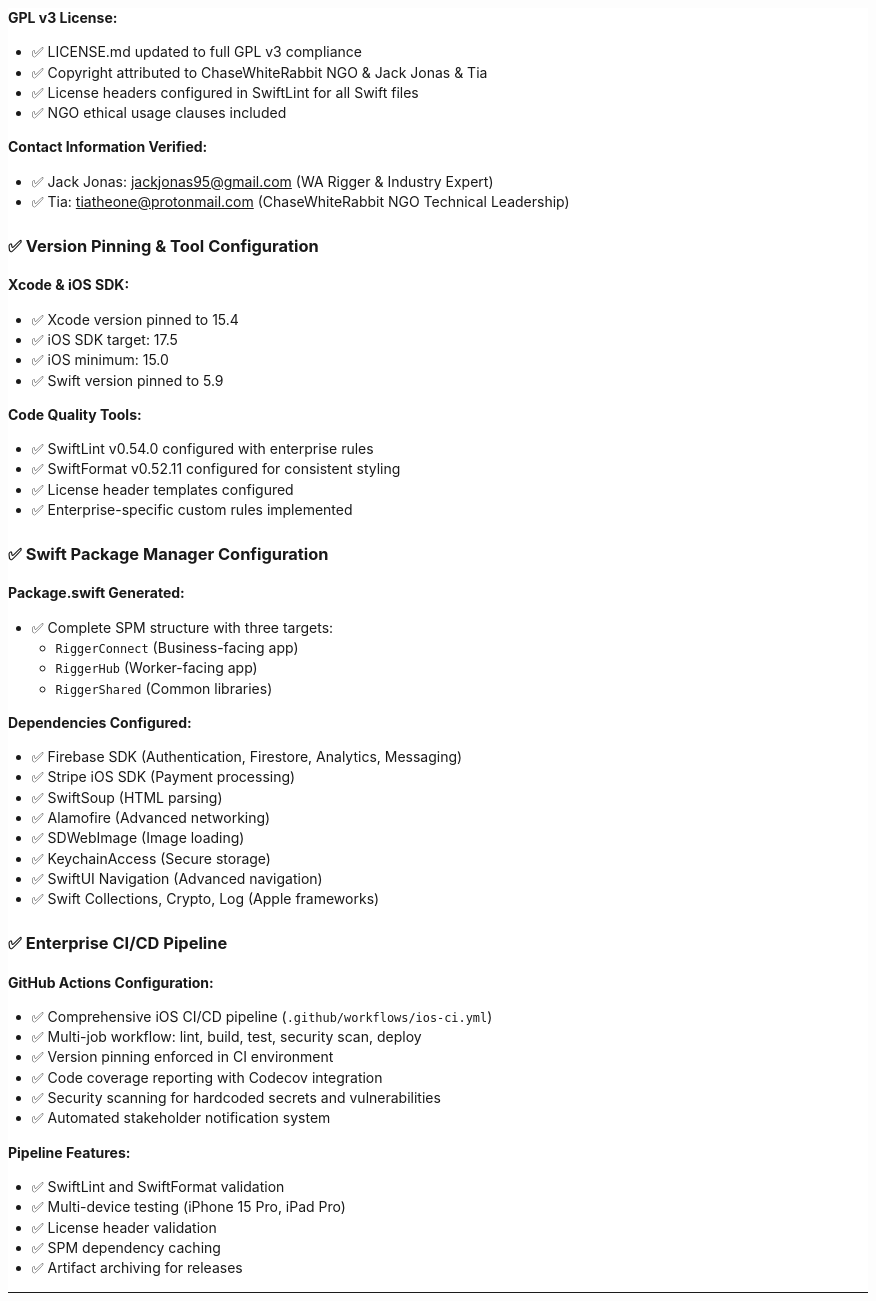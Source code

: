 **GPL v3 License:**
- ✅ LICENSE.md updated to full GPL v3 compliance
- ✅ Copyright attributed to ChaseWhiteRabbit NGO & Jack Jonas & Tia
- ✅ License headers configured in SwiftLint for all Swift files
- ✅ NGO ethical usage clauses included

**Contact Information Verified:**
- ✅ Jack Jonas: jackjonas95@gmail.com (WA Rigger & Industry Expert)
- ✅ Tia: tiatheone@protonmail.com (ChaseWhiteRabbit NGO Technical Leadership)

### ✅ Version Pinning & Tool Configuration

**Xcode & iOS SDK:**
- ✅ Xcode version pinned to 15.4
- ✅ iOS SDK target: 17.5
- ✅ iOS minimum: 15.0  
- ✅ Swift version pinned to 5.9

**Code Quality Tools:**
- ✅ SwiftLint v0.54.0 configured with enterprise rules
- ✅ SwiftFormat v0.52.11 configured for consistent styling
- ✅ License header templates configured
- ✅ Enterprise-specific custom rules implemented

### ✅ Swift Package Manager Configuration

**Package.swift Generated:**
- ✅ Complete SPM structure with three targets:
  - `RiggerConnect` (Business-facing app)
  - `RiggerHub` (Worker-facing app)  
  - `RiggerShared` (Common libraries)

**Dependencies Configured:**
- ✅ Firebase SDK (Authentication, Firestore, Analytics, Messaging)
- ✅ Stripe iOS SDK (Payment processing)
- ✅ SwiftSoup (HTML parsing)
- ✅ Alamofire (Advanced networking)
- ✅ SDWebImage (Image loading)
- ✅ KeychainAccess (Secure storage)
- ✅ SwiftUI Navigation (Advanced navigation)
- ✅ Swift Collections, Crypto, Log (Apple frameworks)

### ✅ Enterprise CI/CD Pipeline

**GitHub Actions Configuration:**
- ✅ Comprehensive iOS CI/CD pipeline (`.github/workflows/ios-ci.yml`)
- ✅ Multi-job workflow: lint, build, test, security scan, deploy
- ✅ Version pinning enforced in CI environment
- ✅ Code coverage reporting with Codecov integration
- ✅ Security scanning for hardcoded secrets and vulnerabilities
- ✅ Automated stakeholder notification system

**Pipeline Features:**
- ✅ SwiftLint and SwiftFormat validation
- ✅ Multi-device testing (iPhone 15 Pro, iPad Pro)
- ✅ License header validation
- ✅ SPM dependency caching
- ✅ Artifact archiving for releases

---